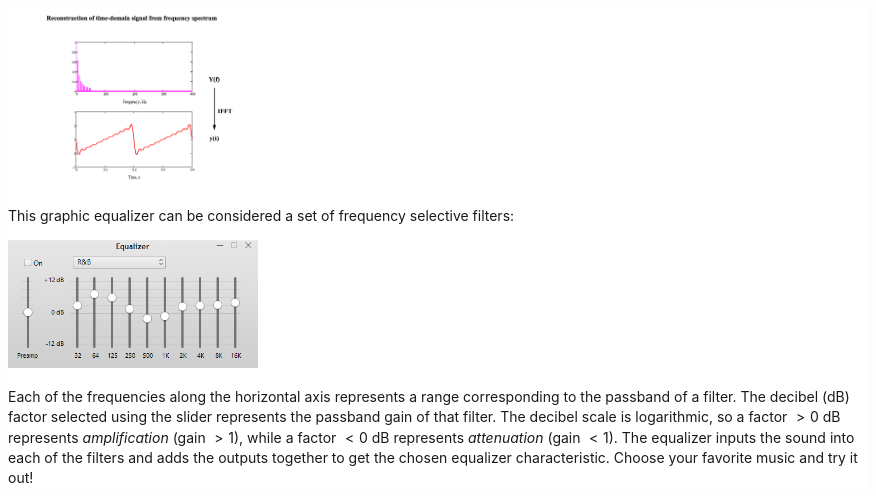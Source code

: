 <div style="float;"><img src=".//media/image24.png" width="250px"></div>

This graphic equalizer can be considered a set of frequency selective filters:
<div style="float;"><img src=".//media/image7.png" width="250px"></div>

Each of the frequencies along the horizontal axis represents a range corresponding to the passband of a filter.  The decibel (dB) factor selected using the slider represents the passband gain of that filter. The decibel scale is logarithmic, so a factor $> 0$ dB represents *amplification* (gain $> 1$), while a factor $< 0$ dB represents *attenuation* (gain $< 1$). The equalizer inputs the sound into each of the filters and adds the outputs together to get the chosen equalizer characteristic. Choose your favorite music and try it out!

